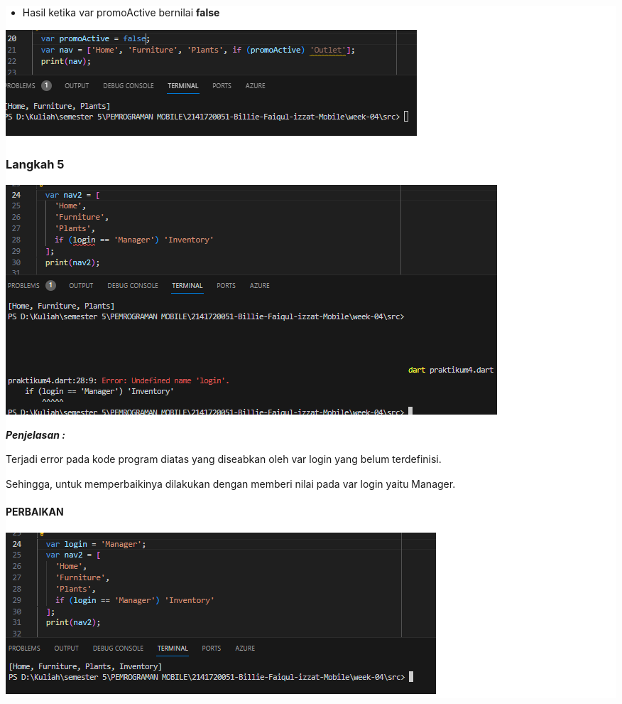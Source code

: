 - Hasil ketika var promoActive bernilai **false**

![Screenshot](docs/Prak4_Langkah4False.png)

### Langkah 5

![Screenshot](docs/Prak4_Langkah5Eror.png)

***Penjelasan :***

Terjadi error pada kode program diatas yang diseabkan oleh var login yang belum terdefinisi.

Sehingga, untuk memperbaikinya dilakukan dengan memberi nilai pada var login yaitu Manager.

#### PERBAIKAN

![Screenshot](docs/Prak4_Langkah5Perbaikan.png)
